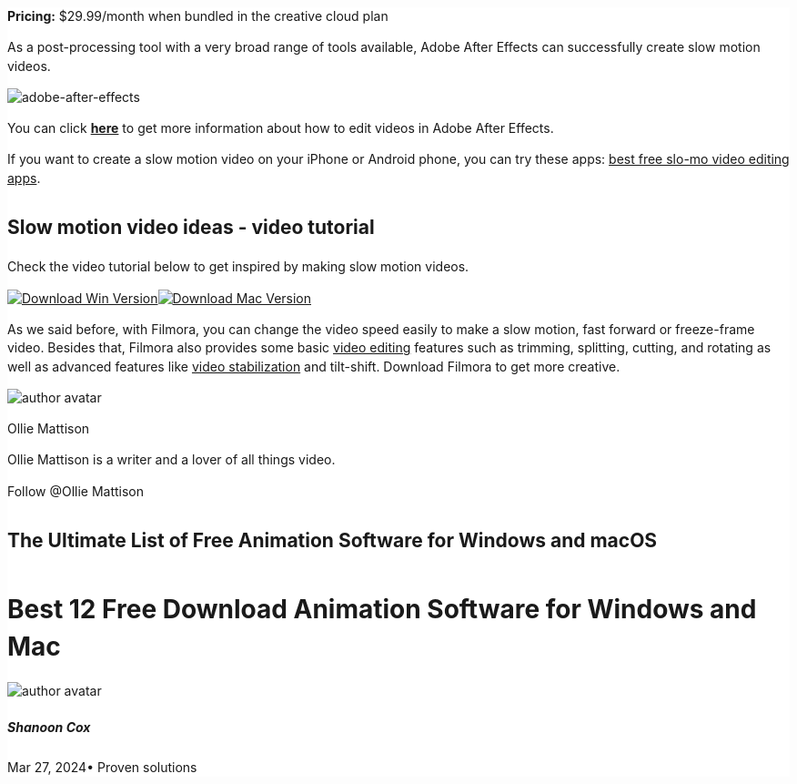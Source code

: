 **Pricing:** $29.99/month when bundled in the creative cloud plan

As a post-processing tool with a very broad range of tools available, Adobe After Effects can successfully create slow motion videos.

![adobe-after-effects](https://images.wondershare.com/multimedia/adobe-after-effects.jpg)

You can click **[here](https://tools.techidaily.com/wondershare/filmora/download/)** to get more information about how to edit videos in Adobe After Effects.

If you want to create a slow motion video on your iPhone or Android phone, you can try these apps: [best free slo-mo video editing apps](https://tools.techidaily.com/wondershare/filmora/download/).

## Slow motion video ideas - video tutorial

Check the video tutorial below to get inspired by making slow motion videos.

[![Download Win Version](https://images.wondershare.com/filmora/guide/download-btn-win.jpg)](https://tools.techidaily.com/wondershare/filmora/download/)[![Download Mac Version](https://images.wondershare.com/filmora/guide/download-btn-mac.jpg)](https://tools.techidaily.com/wondershare/filmora/download/)

As we said before, with Filmora, you can change the video speed easily to make a slow motion, fast forward or freeze-frame video. Besides that, Filmora also provides some basic [video editing](https://tools.techidaily.com/wondershare/filmora/download/) features such as trimming, splitting, cutting, and rotating as well as advanced features like [video stabilization](https://tools.techidaily.com/wondershare/filmora/download/) and tilt-shift. Download Filmora to get more creative.

![author avatar](https://images.wondershare.com/filmora/article-images/ollie-mattison.jpg)

Ollie Mattison

Ollie Mattison is a writer and a lover of all things video.

Follow @Ollie Mattison

<ins class="adsbygoogle"
     style="display:block"
     data-ad-format="autorelaxed"
     data-ad-client="ca-pub-7571918770474297"
     data-ad-slot="1223367746"></ins>

## The Ultimate List of Free Animation Software for Windows and macOS

# Best 12 Free Download Animation Software for Windows and Mac

![author avatar](https://images.wondershare.com/filmora/article-images/shannon-cox.jpg)

##### Shanoon Cox

 Mar 27, 2024• Proven solutions
